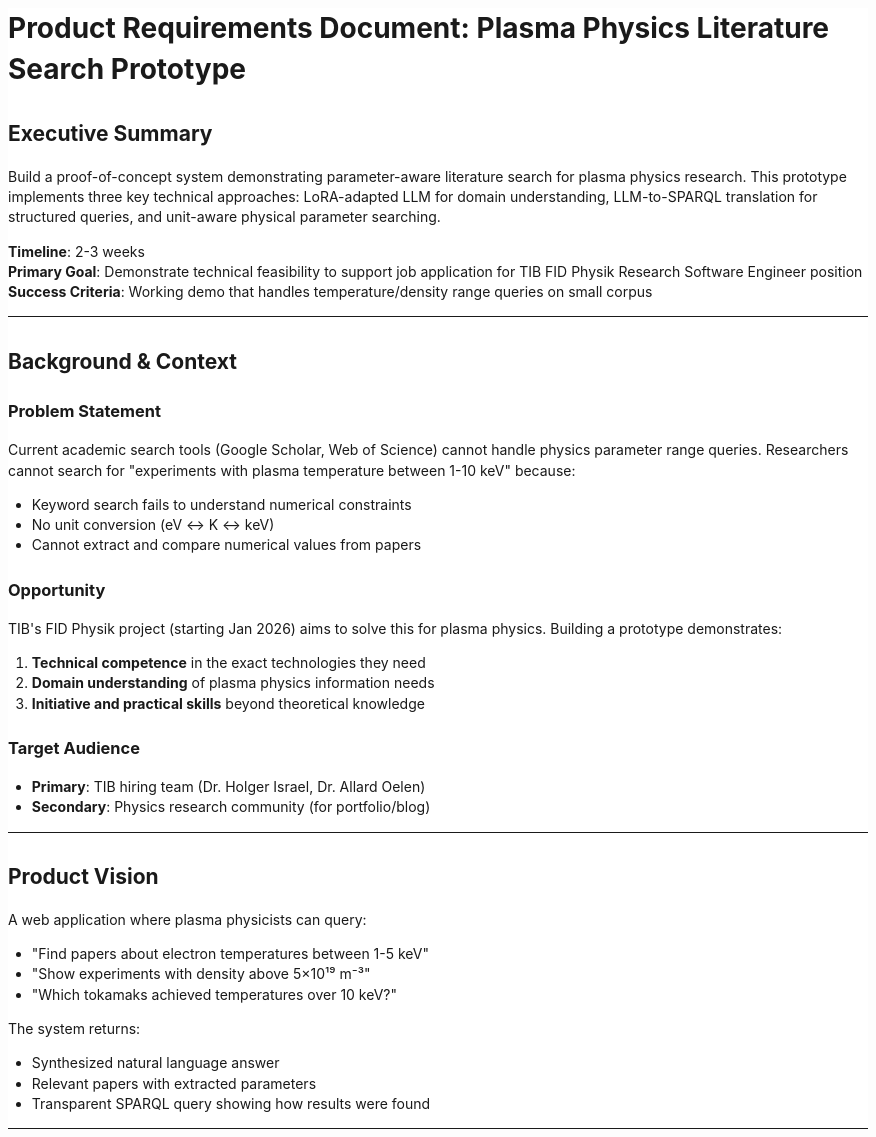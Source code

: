 # Product Requirements Document: Plasma Physics Literature Search Prototype

## Executive Summary

Build a proof-of-concept system demonstrating parameter-aware literature search for plasma physics research. This prototype implements three key technical approaches: LoRA-adapted LLM for domain understanding, LLM-to-SPARQL translation for structured queries, and unit-aware physical parameter searching.

**Timeline**: 2-3 weeks  
**Primary Goal**: Demonstrate technical feasibility to support job application for TIB FID Physik Research Software Engineer position  
**Success Criteria**: Working demo that handles temperature/density range queries on small corpus

---

## Background & Context

### Problem Statement
Current academic search tools (Google Scholar, Web of Science) cannot handle physics parameter range queries. Researchers cannot search for "experiments with plasma temperature between 1-10 keV" because:
- Keyword search fails to understand numerical constraints
- No unit conversion (eV ↔ K ↔ keV)
- Cannot extract and compare numerical values from papers

### Opportunity
TIB's FID Physik project (starting Jan 2026) aims to solve this for plasma physics. Building a prototype demonstrates:
1. **Technical competence** in the exact technologies they need
2. **Domain understanding** of plasma physics information needs
3. **Initiative and practical skills** beyond theoretical knowledge

### Target Audience
- **Primary**: TIB hiring team (Dr. Holger Israel, Dr. Allard Oelen)
- **Secondary**: Physics research community (for portfolio/blog)

---

## Product Vision

A web application where plasma physicists can query:
- "Find papers about electron temperatures between 1-5 keV"
- "Show experiments with density above 5×10¹⁹ m⁻³"
- "Which tokamaks achieved temperatures over 10 keV?"

The system returns:
- Synthesized natural language answer
- Relevant papers with extracted parameters
- Transparent SPARQL query showing how results were found

---